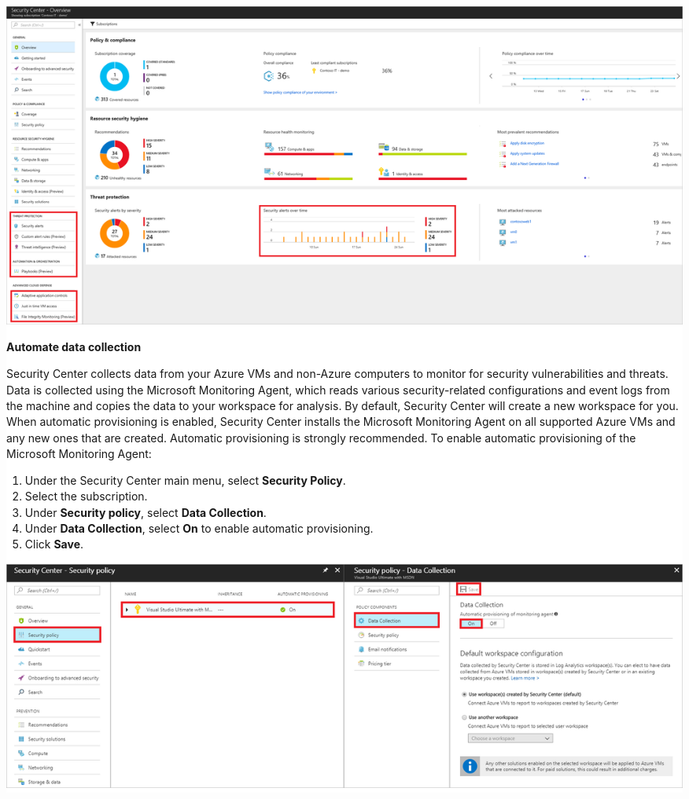 ![oms global](/images/oms-global.png)

**Automate data collection**

Security Center collects data from your Azure VMs and non-Azure computers to monitor for security vulnerabilities and threats. Data is collected using the Microsoft Monitoring Agent, which reads various security-related configurations and event logs from the machine and copies the data to your workspace for analysis. By default, Security Center will create a new workspace for you.
When automatic provisioning is enabled, Security Center installs the Microsoft Monitoring Agent on all supported Azure VMs and any new ones that are created. Automatic provisioning is strongly recommended.
To enable automatic provisioning of the Microsoft Monitoring Agent:

1. Under the Security Center main menu, select **Security Policy**.
2. Select the subscription.
3. Under **Security policy**, select **Data Collection**.
4. Under **Data Collection**, select **On** to enable automatic provisioning.
5. Click **Save**.

![oms datacollection](/images/oms-datacollection.png)
